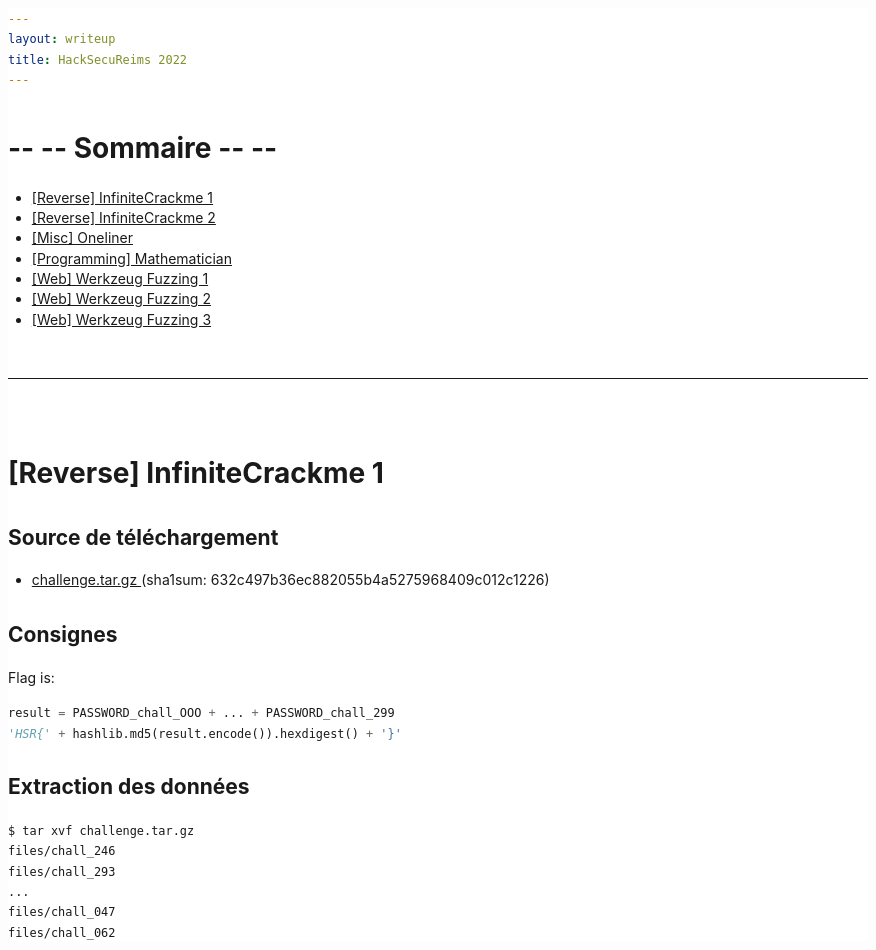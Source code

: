 ```yaml
---
layout: writeup
title: HackSecuReims 2022
---
```


# -- --  Sommaire -- -- 
<ul>
<li><a href="#reverse-infinitecrackme-1">[Reverse] InfiniteCrackme 1</a></li>
<li><a href="#reverse-infinitecrackme-2">[Reverse] InfiniteCrackme 2</a></li>
<li><a href="#misc-oneliner">[Misc] Oneliner</a></li>
<li><a href="#programming-mathematician">[Programming] Mathematician</a></li>
<li><a href="#web-werkzeug-fuzzing-1">[Web] Werkzeug Fuzzing 1</a></li>
<li><a href="#web-werkzeug-fuzzing-2">[Web] Werkzeug Fuzzing 2</a></li>
<li><a href="#web-werkzeug-fuzzing-3">[Web] Werkzeug Fuzzing 3</a></li>
</ul>

<br>
<hr>
<br>

# [Reverse] InfiniteCrackme 1

## Source de téléchargement

<ul>
  <li><a href="https://download.cloud.duboc.xyz/hsr/2022/reverse/infinitecrackme1/challenge.tar.gz">challenge.tar.gz </a>(sha1sum: 632c497b36ec882055b4a5275968409c012c1226)</li>
</ul>

## Consignes

Flag is:

```python
result = PASSWORD_chall_OOO + ... + PASSWORD_chall_299
'HSR{' + hashlib.md5(result.encode()).hexdigest() + '}'
```

## Extraction des données

```bash
$ tar xvf challenge.tar.gz
files/chall_246
files/chall_293
...
files/chall_047
files/chall_062
```
